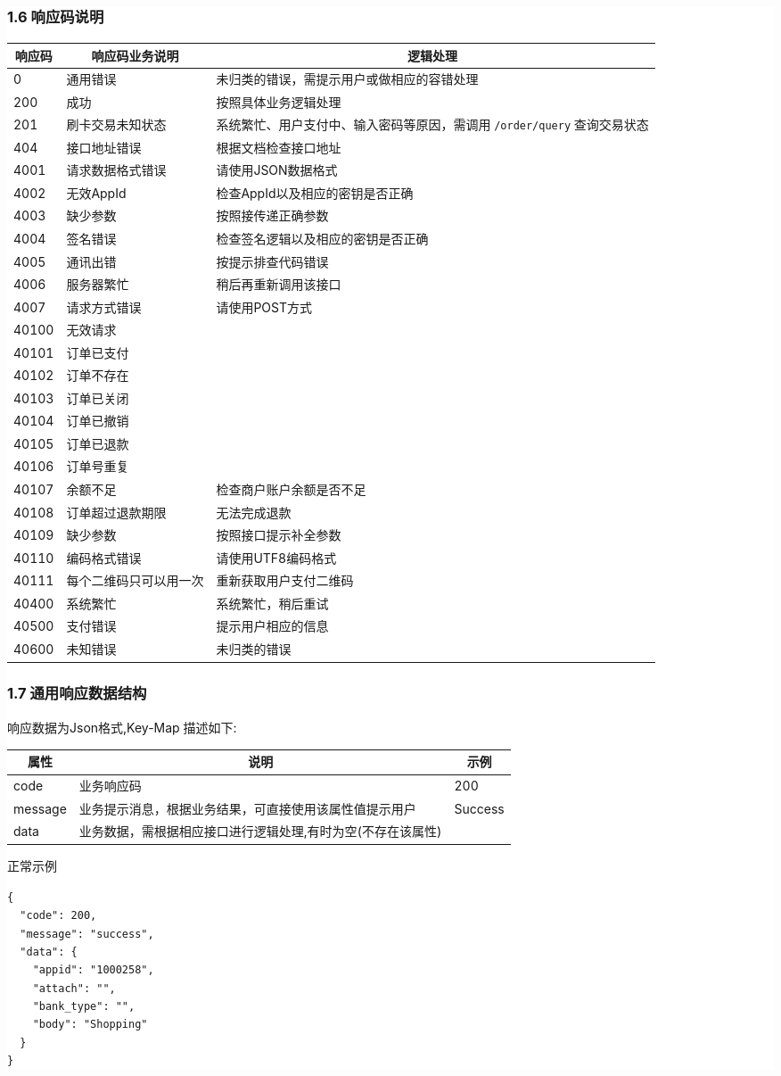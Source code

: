 ### 1.6 响应码说明

响应码| 响应码业务说明 | 逻辑处理
-----|--------------|-----------------------------------------------
0   |通用错误|未归类的错误，需提示用户或做相应的容错处理
200|成功|按照具体业务逻辑处理
201|刷卡交易未知状态|系统繁忙、用户支付中、输入密码等原因，需调用 `/order/query` 查询交易状态
404|接口地址错误|根据文档检查接口地址
4001|请求数据格式错误|请使用JSON数据格式
4002|无效AppId|检查AppId以及相应的密钥是否正确
4003|缺少参数|按照接传递正确参数
4004|签名错误|检查签名逻辑以及相应的密钥是否正确
4005|通讯出错|按提示排查代码错误
4006|服务器繁忙|稍后再重新调用该接口
4007|请求方式错误|请使用POST方式
40100|无效请求||根据提示处理
40101|订单已支付|
40102|订单不存在|
40103|订单已关闭|
40104|订单已撤销|
40105|订单已退款|
40106|订单号重复|
40107|余额不足|检查商户账户余额是否不足
40108|订单超过退款期限|无法完成退款
40109|缺少参数|按照接口提示补全参数
40110|编码格式错误|请使用UTF8编码格式
40111|每个二维码只可以用一次|重新获取用户支付二维码
40400|系统繁忙|系统繁忙，稍后重试
40500|支付错误|提示用户相应的信息
40600|未知错误|未归类的错误


### 1.7 通用响应数据结构

响应数据为Json格式,Key-Map 描述如下:

属性    | 说明 | 示例
-------|------|-------
code   | 业务响应码 | 200
message| 业务提示消息，根据业务结果，可直接使用该属性值提示用户 | Success
data   | 业务数据，需根据相应接口进行逻辑处理,有时为空(不存在该属性) | 

正常示例

```
{
  "code": 200,
  "message": "success",
  "data": {
    "appid": "1000258",
    "attach": "",
    "bank_type": "",
    "body": "Shopping"
  }
}

```
